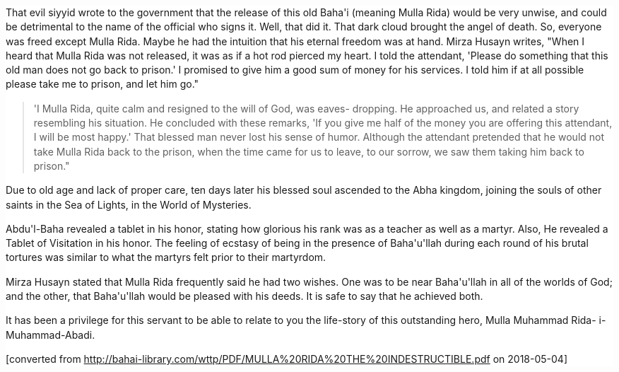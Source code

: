 That evil siyyid wrote to the government that the release of this
old Baha'i (meaning Mulla Rida) would be very unwise, and could
be detrimental to the name of the official who signs it. Well,
that did it. That dark cloud brought the angel of death. So,
everyone was freed except Mulla Rida. Maybe he had the intuition
that his eternal freedom was at hand. Mirza Husayn writes, "When
I heard that Mulla Rida was not released, it was as if a hot rod
pierced my heart. I told the attendant, 'Please do something that
this old man does not go back to prison.' I promised to give him
a good sum of money for his services. I told him if at all possible
please take me to prison, and let him go."

> 'I
> Mulla Rida, quite calm and resigned to the will of God, was eaves-
dropping. He approached us, and related a story resembling his
situation. He concluded with these remarks, 'If you give me half
of the money you are offering this attendant, I will be most happy.'
That blessed man never lost his sense of humor. Although the
attendant pretended that he would not take Mulla Rida back to the
prison, when the time came for us to leave, to our sorrow, we saw
them taking him back to prison."

Due to old age and lack of proper care, ten days later his blessed
soul ascended to the Abha kingdom, joining the souls of other saints
in the Sea of Lights, in the World of Mysteries.

Abdu'l-Baha revealed a tablet in his honor, stating how glorious
his rank was as a teacher as well as a martyr. Also, He revealed
a Tablet of Visitation in his honor. The feeling of ecstasy of
being in the presence of Baha'u'llah during each round of his brutal
tortures was similar to what the martyrs felt prior to their
martyrdom.

Mirza Husayn   stated    that Mulla Rida frequently said he had two
wishes. One    was to    be near Baha'u'llah in all of the worlds of
God; and the    other,    that Baha'u'llah would be pleased with his
deeds. It is   safe to   say that he achieved both.

It has been a privilege for this servant to be able to relate to
you the life-story of this outstanding hero, Mulla Muhammad Rida-
i-Muhammad-Abadi.


[converted from http://bahai-library.com/wttp/PDF/MULLA%20RIDA%20THE%20INDESTRUCTIBLE.pdf on 2018-05-04]


